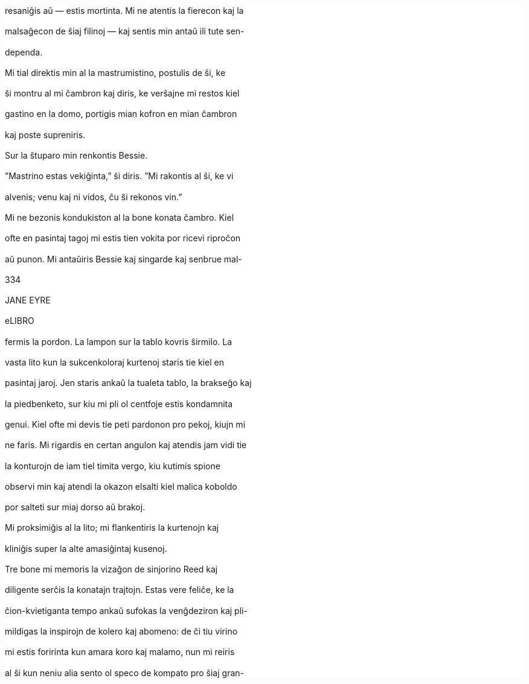 resaniĝis aŭ — estis mortinta. Mi ne atentis la fierecon kaj la

malsaĝecon de ŝiaj filinoj — kaj sentis min antaŭ ili tute sen-

dependa. 

Mi tial direktis min al la mastrumistino, postulis de ŝi, ke

ŝi montru al mi ĉambron kaj diris, ke verŝajne mi restos kiel

gastino en la domo, portigis mian kofron en mian ĉambron

kaj poste supreniris. 

Sur la ŝtuparo min renkontis Bessie. 

”Mastrino estas vekiĝinta,” ŝi diris. ”Mi rakontis al ŝi, ke vi

alvenis; venu kaj ni vidos, ĉu ŝi rekonos vin.” 

Mi ne bezonis kondukiston al la bone konata ĉambro. Kiel

ofte en pasintaj tagoj mi estis tien vokita por ricevi riproĉon

aŭ punon. Mi antaŭiris Bessie kaj singarde kaj senbrue mal-

334

JANE EYRE

eLIBRO

fermis la pordon. La lampon sur la tablo kovris ŝirmilo. La

vasta lito kun la sukcenkoloraj kurtenoj staris tie kiel en

pasintaj jaroj. Jen staris ankaŭ la tualeta tablo, la brakseĝo kaj

la piedbenketo, sur kiu mi pli ol centfoje estis kondamnita

genui. Kiel ofte mi devis tie peti pardonon pro pekoj, kiujn mi

ne faris. Mi rigardis en certan angulon kaj atendis jam vidi tie

la konturojn de iam tiel timita vergo, kiu kutimis spione

observi min kaj atendi la okazon elsalti kiel malica koboldo

por salteti sur miaj dorso aŭ brakoj. 

Mi proksimiĝis al la lito; mi flankentiris la kurtenojn kaj

kliniĝis super la alte amasiĝintaj kusenoj. 

Tre bone mi memoris la vizaĝon de sinjorino Reed kaj

diligente serĉis la konatajn trajtojn. Estas vere feliĉe, ke la

ĉion-kvietiganta tempo ankaŭ sufokas la venĝdeziron kaj pli-

mildigas la inspirojn de kolero kaj abomeno: de ĉi tiu virino

mi estis foririnta kun amara koro kaj malamo, nun mi reiris

al ŝi kun neniu alia sento ol speco de kompato pro ŝiaj gran-
